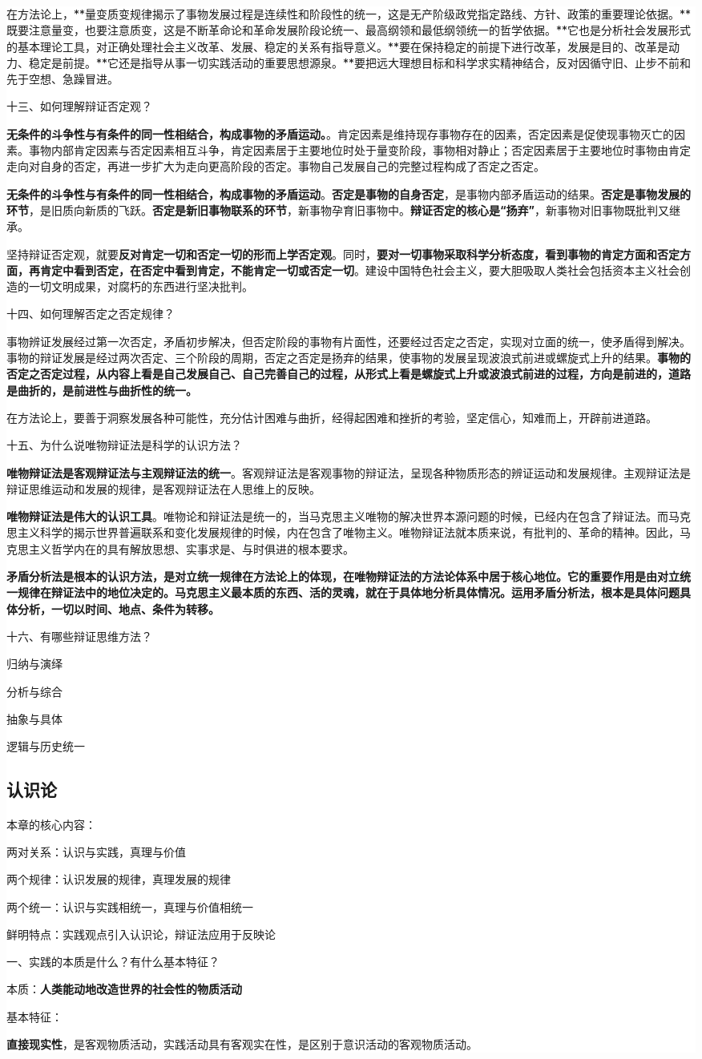 在方法论上，**量变质变规律揭示了事物发展过程是连续性和阶段性的统一，这是无产阶级政党指定路线、方针、政策的重要理论依据。**既要注意量变，也要注意质变，这是不断革命论和革命发展阶段论统一、最高纲领和最低纲领统一的哲学依据。**它也是分析社会发展形式的基本理论工具，对正确处理社会主义改革、发展、稳定的关系有指导意义。**要在保持稳定的前提下进行改革，发展是目的、改革是动力、稳定是前提。**它还是指导从事一切实践活动的重要思想源泉。**要把远大理想目标和科学求实精神结合，反对因循守旧、止步不前和先于空想、急躁冒进。

十三、如何理解辩证否定观？

**无条件的斗争性与有条件的同一性相结合，构成事物的矛盾运动。**。肯定因素是维持现存事物存在的因素，否定因素是促使现事物灭亡的因素。事物内部肯定因素与否定因素相互斗争，肯定因素居于主要地位时处于量变阶段，事物相对静止；否定因素居于主要地位时事物由肯定走向对自身的否定，再进一步扩大为走向更高阶段的否定。事物自己发展自己的完整过程构成了否定之否定。

**无条件的斗争性与有条件的同一性相结合，构成事物的矛盾运动**。**否定是事物的自身否定**，是事物内部矛盾运动的结果。**否定是事物发展的环节**，是旧质向新质的飞跃。**否定是新旧事物联系的环节**，新事物孕育旧事物中。**辩证否定的核心是“扬弃”**，新事物对旧事物既批判又继承。

坚持辩证否定观，就要**反对肯定一切和否定一切的形而上学否定观**。同时，**要对一切事物采取科学分析态度，看到事物的肯定方面和否定方面，再肯定中看到否定，在否定中看到肯定，不能肯定一切或否定一切**。建设中国特色社会主义，要大胆吸取人类社会包括资本主义社会创造的一切文明成果，对腐朽的东西进行坚决批判。

十四、如何理解否定之否定规律？

事物辨证发展经过第一次否定，矛盾初步解决，但否定阶段的事物有片面性，还要经过否定之否定，实现对立面的统一，使矛盾得到解决。事物的辩证发展是经过两次否定、三个阶段的周期，否定之否定是扬弃的结果，使事物的发展呈现波浪式前进或螺旋式上升的结果。**事物的否定之否定过程，从内容上看是自己发展自己、自己完善自己的过程，从形式上看是螺旋式上升或波浪式前进的过程，方向是前进的，道路是曲折的，是前进性与曲折性的统一。**

在方法论上，要善于洞察发展各种可能性，充分估计困难与曲折，经得起困难和挫折的考验，坚定信心，知难而上，开辟前进道路。

十五、为什么说唯物辩证法是科学的认识方法？

**唯物辩证法是客观辩证法与主观辩证法的统一**。客观辩证法是客观事物的辩证法，呈现各种物质形态的辨证运动和发展规律。主观辩证法是辩证思维运动和发展的规律，是客观辩证法在人思维上的反映。

**唯物辩证法是伟大的认识工具**。唯物论和辩证法是统一的，当马克思主义唯物的解决世界本源问题的时候，已经内在包含了辩证法。而马克思主义科学的揭示世界普遍联系和变化发展规律的时候，内在包含了唯物主义。唯物辩证法就本质来说，有批判的、革命的精神。因此，马克思主义哲学内在的具有解放思想、实事求是、与时俱进的根本要求。

**矛盾分析法是根本的认识方法，是对立统一规律在方法论上的体现，在唯物辩证法的方法论体系中居于核心地位。它的重要作用是由对立统一规律在辩证法中的地位决定的。马克思主义最本质的东西、活的灵魂，就在于具体地分析具体情况。运用矛盾分析法，根本是具体问题具体分析，一切以时间、地点、条件为转移。**

十六、有哪些辩证思维方法？

归纳与演绎

分析与综合

抽象与具体

逻辑与历史统一

## 认识论

本章的核心内容：

两对关系：认识与实践，真理与价值

两个规律：认识发展的规律，真理发展的规律

两个统一：认识与实践相统一，真理与价值相统一

鲜明特点：实践观点引入认识论，辩证法应用于反映论

一、实践的本质是什么？有什么基本特征？

本质：**人类能动地改造世界的社会性的物质活动**

基本特征：

**直接现实性**，是客观物质活动，实践活动具有客观实在性，是区别于意识活动的客观物质活动。
